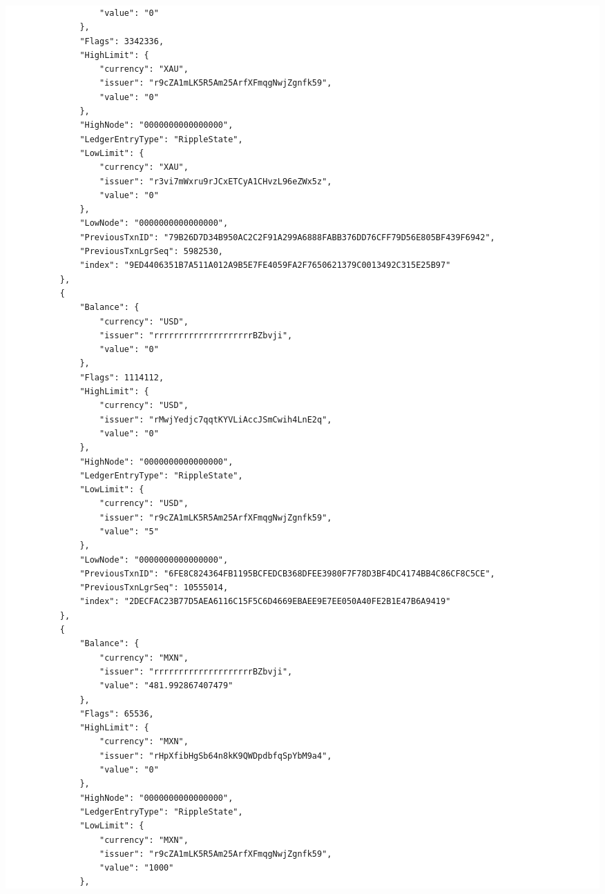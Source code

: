 ```
                   "value": "0"
               },
               "Flags": 3342336,
               "HighLimit": {
                   "currency": "XAU",
                   "issuer": "r9cZA1mLK5R5Am25ArfXFmqgNwjZgnfk59",
                   "value": "0"
               },
               "HighNode": "0000000000000000",
               "LedgerEntryType": "RippleState",
               "LowLimit": {
                   "currency": "XAU",
                   "issuer": "r3vi7mWxru9rJCxETCyA1CHvzL96eZWx5z",
                   "value": "0"
               },
               "LowNode": "0000000000000000",
               "PreviousTxnID": "79B26D7D34B950AC2C2F91A299A6888FABB376DD76CFF79D56E805BF439F6942",
               "PreviousTxnLgrSeq": 5982530,
               "index": "9ED4406351B7A511A012A9B5E7FE4059FA2F7650621379C0013492C315E25B97"
           },
           {
               "Balance": {
                   "currency": "USD",
                   "issuer": "rrrrrrrrrrrrrrrrrrrrBZbvji",
                   "value": "0"
               },
               "Flags": 1114112,
               "HighLimit": {
                   "currency": "USD",
                   "issuer": "rMwjYedjc7qqtKYVLiAccJSmCwih4LnE2q",
                   "value": "0"
               },
               "HighNode": "0000000000000000",
               "LedgerEntryType": "RippleState",
               "LowLimit": {
                   "currency": "USD",
                   "issuer": "r9cZA1mLK5R5Am25ArfXFmqgNwjZgnfk59",
                   "value": "5"
               },
               "LowNode": "0000000000000000",
               "PreviousTxnID": "6FE8C824364FB1195BCFEDCB368DFEE3980F7F78D3BF4DC4174BB4C86CF8C5CE",
               "PreviousTxnLgrSeq": 10555014,
               "index": "2DECFAC23B77D5AEA6116C15F5C6D4669EBAEE9E7EE050A40FE2B1E47B6A9419"
           },
           {
               "Balance": {
                   "currency": "MXN",
                   "issuer": "rrrrrrrrrrrrrrrrrrrrBZbvji",
                   "value": "481.992867407479"
               },
               "Flags": 65536,
               "HighLimit": {
                   "currency": "MXN",
                   "issuer": "rHpXfibHgSb64n8kK9QWDpdbfqSpYbM9a4",
                   "value": "0"
               },
               "HighNode": "0000000000000000",
               "LedgerEntryType": "RippleState",
               "LowLimit": {
                   "currency": "MXN",
                   "issuer": "r9cZA1mLK5R5Am25ArfXFmqgNwjZgnfk59",
                   "value": "1000"
               },
```